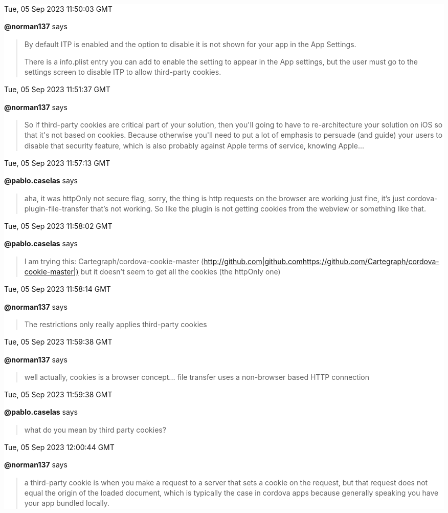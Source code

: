 Tue, 05 Sep 2023 11:50:03 GMT

__@norman137__ says 
> By default ITP is enabled and the option to disable it is not shown for your app in the App Settings.
> 
> There is a info.plist entry you can add to enable the setting to appear in the App settings, but the user must go to the settings screen to disable ITP to allow third-party cookies.
> 

Tue, 05 Sep 2023 11:51:37 GMT

__@norman137__ says 
> So if third-party cookies are critical part of your solution, then you'll going to have to re-architecture your solution on iOS so that it's not based on cookies. Because otherwise you'll need to put a lot of emphasis to persuade (and guide) your users to disable that security feature, which is also probably against Apple terms of service, knowing Apple...
> 

Tue, 05 Sep 2023 11:57:13 GMT

__@pablo.caselas__ says 
> aha, it was httpOnly not secure flag, sorry, the thing is http requests on the browser are working just fine, it’s just cordova-plugin-file-transfer that’s not working. So like the plugin is not getting cookies from the webview or something like that.
> 

Tue, 05 Sep 2023 11:58:02 GMT

__@pablo.caselas__ says 
> I am trying this: Cartegraph/cordova-cookie-master (<http://github.com|github.com><https://github.com/Cartegraph/cordova-cookie-master|)> but it doesn’t seem to get all the cookies (the httpOnly one)
> 

Tue, 05 Sep 2023 11:58:14 GMT

__@norman137__ says 
> The restrictions only really applies third-party cookies
> 

Tue, 05 Sep 2023 11:59:38 GMT

__@norman137__ says 
> well actually, cookies is a browser concept... file transfer uses a non-browser based HTTP connection
> 

Tue, 05 Sep 2023 11:59:38 GMT

__@pablo.caselas__ says 
> what do you mean by third party cookies?
> 

Tue, 05 Sep 2023 12:00:44 GMT

__@norman137__ says 
> a third-party cookie is when you make a request to a server that sets a cookie on the request, but that request does not equal the origin of the loaded document, which is typically the case in cordova apps because generally speaking you have your app bundled locally.
> 
